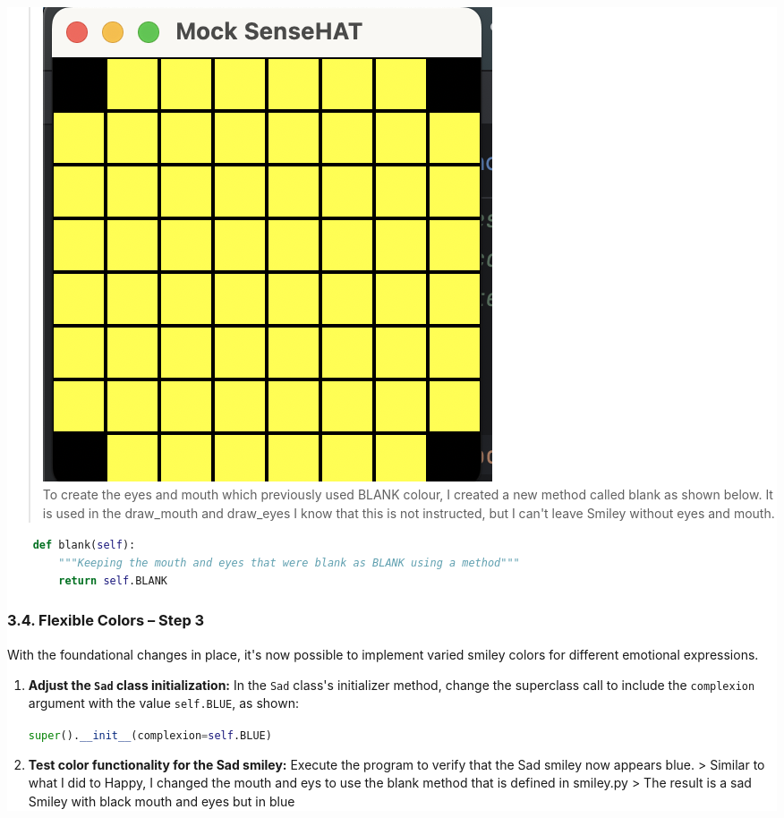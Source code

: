 > ![Bulk Rename](screenshots/yellow-3-3.png) <br>
> To create the eyes and mouth which previously used BLANK colour, I created a new method called blank as shown below. It is used in the draw_mouth and draw_eyes
> I know that this is not instructed, but I can't leave Smiley without eyes and mouth.

```python
    def blank(self):
        """Keeping the mouth and eyes that were blank as BLANK using a method"""
        return self.BLANK
```

  ### 3.4. Flexible Colors – Step 3

  With the foundational changes in place, it's now possible to implement varied smiley colors for different emotional expressions.

  1. **Adjust the `Sad` class initialization:** In the `Sad` class's initializer method, change the superclass call to include the `complexion` argument with the value `self.BLUE`, as shown:
    
     ```python
     super().__init__(complexion=self.BLUE)
     ```

  2. **Test color functionality for the Sad smiley:** Execute the program to verify that the Sad smiley now appears blue.
    > Similar to what I did to Happy, I changed the mouth and eys to use the blank method that is defined in smiley.py
    > The result is a sad Smiley with black mouth and eyes but in blue <br>